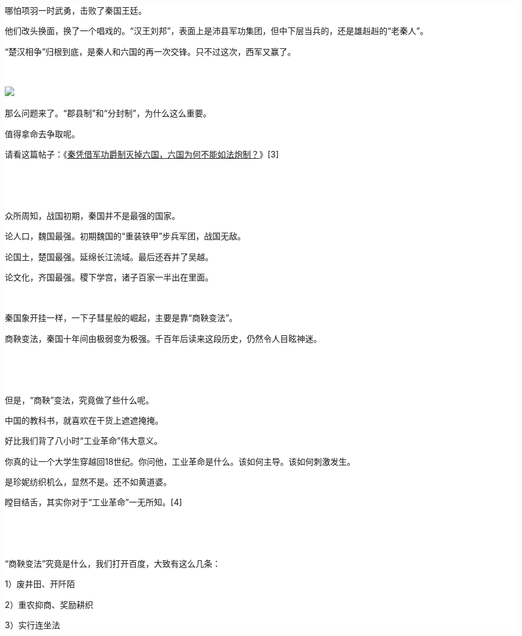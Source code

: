 哪怕项羽一时武勇，击败了秦国王廷。

他们改头换面，换了一个唱戏的。“汉王刘邦”，表面上是沛县军功集团，但中下层当兵的，还是雄赳赳的“老秦人”。

“楚汉相争”归根到底，是秦人和六国的再一次交锋。只不过这次，西军又赢了。

&nbsp;

<img src="https://mmbiz.qpic.cn/mmbiz_jpg/laADTC8BCK4pgrbB8uNCR3g2MvFPHKvicuVcAh77GLvtsr5manOT0VLR3PV3eIPptiaoWbcA9lXliaHcaribeGUibMA/640?wx_fmt=jpeg" data-type="jpeg" class="" data-ratio="0.7034700315457413" data-w="634"/>&nbsp;&nbsp;

那么问题来了。“郡县制”和“分封制”，为什么这么重要。

值得拿命去争取呢。

请看这篇帖子：《[秦凭借军功爵制灭掉六国，六国为何不能如法炮制？](https://mp.weixin.qq.com/s?__biz=MjM5MDg1NjA2NA==&amp;mid=2650451183&amp;idx=1&amp;sn=0fbd47658d2491f92f0c49195d6f45e1&amp;chksm=beb06a0089c7e316901a0efc210be6ad039b07778d5ece6ac03d7b9e3b2a3b3cee6bba87dc03&amp;mpshare=1&amp;scene=21&amp;srcid=1020OzdvIUINBgQYJY5fC56z#wechat_redirect)》[3]

&nbsp;

&nbsp;

众所周知，战国初期，秦国并不是最强的国家。

论人口，魏国最强。初期魏国的“重装铁甲”步兵军团，战国无敌。

论国土，楚国最强。延绵长江流域。最后还吞并了吴越。

论文化，齐国最强。稷下学宫，诸子百家一半出在里面。

&nbsp;

秦国象开挂一样，一下子彗星般的崛起，主要是靠“商鞅变法”。

商鞅变法，秦国十年间由极弱变为极强。千百年后读来这段历史，仍然令人目眩神迷。

&nbsp;

&nbsp;

但是，“商鞅”变法，究竟做了些什么呢。

中国的教科书，就喜欢在干货上遮遮掩掩。

好比我们背了八小时“工业革命”伟大意义。

你真的让一个大学生穿越回18世纪。你问他，工业革命是什么。该如何主导。该如何刺激发生。

是珍妮纺织机么，显然不是。还不如黄道婆。

瞠目结舌，其实你对于“工业革命”一无所知。[4]

&nbsp;

&nbsp;

“商鞅变法”究竟是什么，我们打开百度，大致有这么几条：

1）废井田、开阡陌

2）重农抑商、奖励耕织

3）实行连坐法
